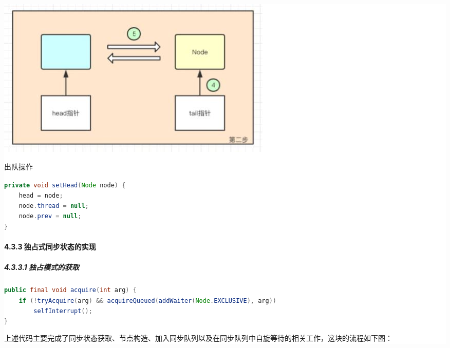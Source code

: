 ![](./pictures/queue4.jpg)

出队操作

```java
private void setHead(Node node) {
    head = node;
    node.thread = null;
    node.prev = null;
}
```

#### 4.3.3 独占式同步状态的实现

##### 4.3.3.1 独占模式的获取

```java
public final void acquire(int arg) {
    if (!tryAcquire(arg) && acquireQueued(addWaiter(Node.EXCLUSIVE), arg))
        selfInterrupt();
}
```

上述代码主要完成了同步状态获取、节点构造、加入同步队列以及在同步队列中自旋等待的相关工作，这块的流程如下图：
